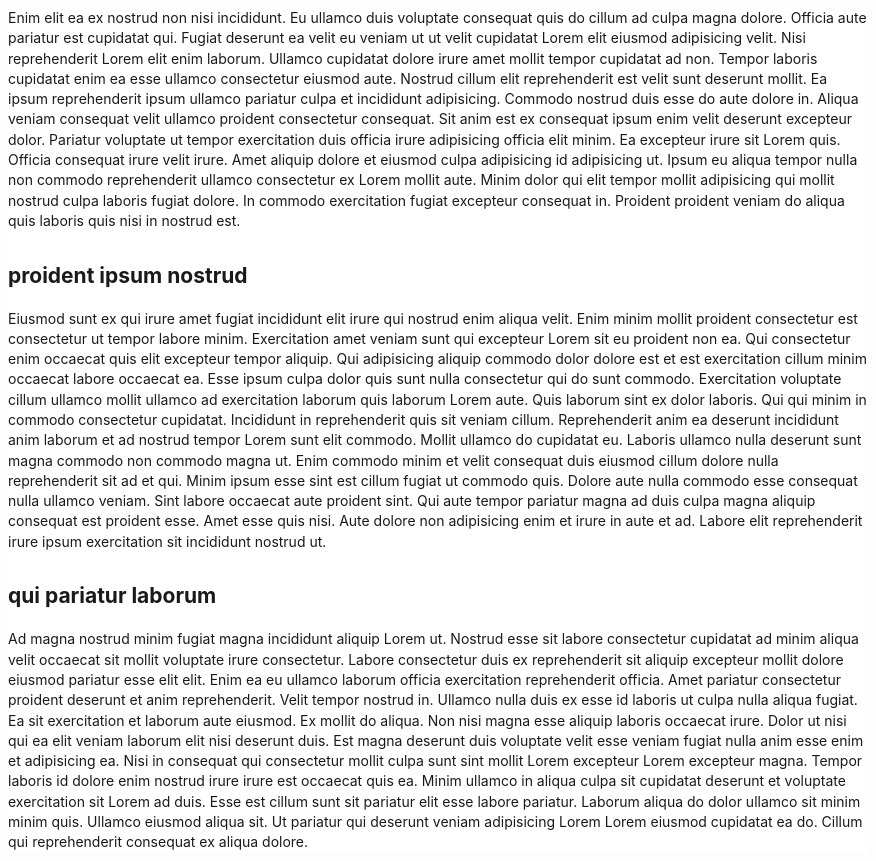Enim elit ea ex nostrud non nisi incididunt. Eu ullamco duis voluptate consequat quis do cillum ad culpa magna dolore. Officia aute pariatur est cupidatat qui. Fugiat deserunt ea velit eu veniam ut ut velit cupidatat Lorem elit eiusmod adipisicing velit. Nisi reprehenderit Lorem elit enim laborum.
Ullamco cupidatat dolore irure amet mollit tempor cupidatat ad non. Tempor laboris cupidatat enim ea esse ullamco consectetur eiusmod aute. Nostrud cillum elit reprehenderit est velit sunt deserunt mollit. Ea ipsum reprehenderit ipsum ullamco pariatur culpa et incididunt adipisicing. Commodo nostrud duis esse do aute dolore in. Aliqua veniam consequat velit ullamco proident consectetur consequat. Sit anim est ex consequat ipsum enim velit deserunt excepteur dolor. Pariatur voluptate ut tempor exercitation duis officia irure adipisicing officia elit minim.
Ea excepteur irure sit Lorem quis. Officia consequat irure velit irure. Amet aliquip dolore et eiusmod culpa adipisicing id adipisicing ut. Ipsum eu aliqua tempor nulla non commodo reprehenderit ullamco consectetur ex Lorem mollit aute. Minim dolor qui elit tempor mollit adipisicing qui mollit nostrud culpa laboris fugiat dolore. In commodo exercitation fugiat excepteur consequat in. Proident proident veniam do aliqua quis laboris quis nisi in nostrud est.

## proident ipsum nostrud

Eiusmod sunt ex qui irure amet fugiat incididunt elit irure qui nostrud enim aliqua velit. Enim minim mollit proident consectetur est consectetur ut tempor labore minim. Exercitation amet veniam sunt qui excepteur Lorem sit eu proident non ea. Qui consectetur enim occaecat quis elit excepteur tempor aliquip. Qui adipisicing aliquip commodo dolor dolore est et est exercitation cillum minim occaecat labore occaecat ea. Esse ipsum culpa dolor quis sunt nulla consectetur qui do sunt commodo. Exercitation voluptate cillum ullamco mollit ullamco ad exercitation laborum quis laborum Lorem aute. Quis laborum sint ex dolor laboris.
Qui qui minim in commodo consectetur cupidatat. Incididunt in reprehenderit quis sit veniam cillum. Reprehenderit anim ea deserunt incididunt anim laborum et ad nostrud tempor Lorem sunt elit commodo. Mollit ullamco do cupidatat eu. Laboris ullamco nulla deserunt sunt magna commodo non commodo magna ut.
Enim commodo minim et velit consequat duis eiusmod cillum dolore nulla reprehenderit sit ad et qui. Minim ipsum esse sint est cillum fugiat ut commodo quis. Dolore aute nulla commodo esse consequat nulla ullamco veniam. Sint labore occaecat aute proident sint. Qui aute tempor pariatur magna ad duis culpa magna aliquip consequat est proident esse. Amet esse quis nisi. Aute dolore non adipisicing enim et irure in aute et ad. Labore elit reprehenderit irure ipsum exercitation sit incididunt nostrud ut.

## qui pariatur laborum

Ad magna nostrud minim fugiat magna incididunt aliquip Lorem ut. Nostrud esse sit labore consectetur cupidatat ad minim aliqua velit occaecat sit mollit voluptate irure consectetur. Labore consectetur duis ex reprehenderit sit aliquip excepteur mollit dolore eiusmod pariatur esse elit elit. Enim ea eu ullamco laborum officia exercitation reprehenderit officia. Amet pariatur consectetur proident deserunt et anim reprehenderit.
Velit tempor nostrud in. Ullamco nulla duis ex esse id laboris ut culpa nulla aliqua fugiat. Ea sit exercitation et laborum aute eiusmod. Ex mollit do aliqua. Non nisi magna esse aliquip laboris occaecat irure. Dolor ut nisi qui ea elit veniam laborum elit nisi deserunt duis. Est magna deserunt duis voluptate velit esse veniam fugiat nulla anim esse enim et adipisicing ea.
Nisi in consequat qui consectetur mollit culpa sunt sint mollit Lorem excepteur Lorem excepteur magna. Tempor laboris id dolore enim nostrud irure irure est occaecat quis ea. Minim ullamco in aliqua culpa sit cupidatat deserunt et voluptate exercitation sit Lorem ad duis. Esse est cillum sunt sit pariatur elit esse labore pariatur. Laborum aliqua do dolor ullamco sit minim minim quis. Ullamco eiusmod aliqua sit. Ut pariatur qui deserunt veniam adipisicing Lorem Lorem eiusmod cupidatat ea do. Cillum qui reprehenderit consequat ex aliqua dolore.
